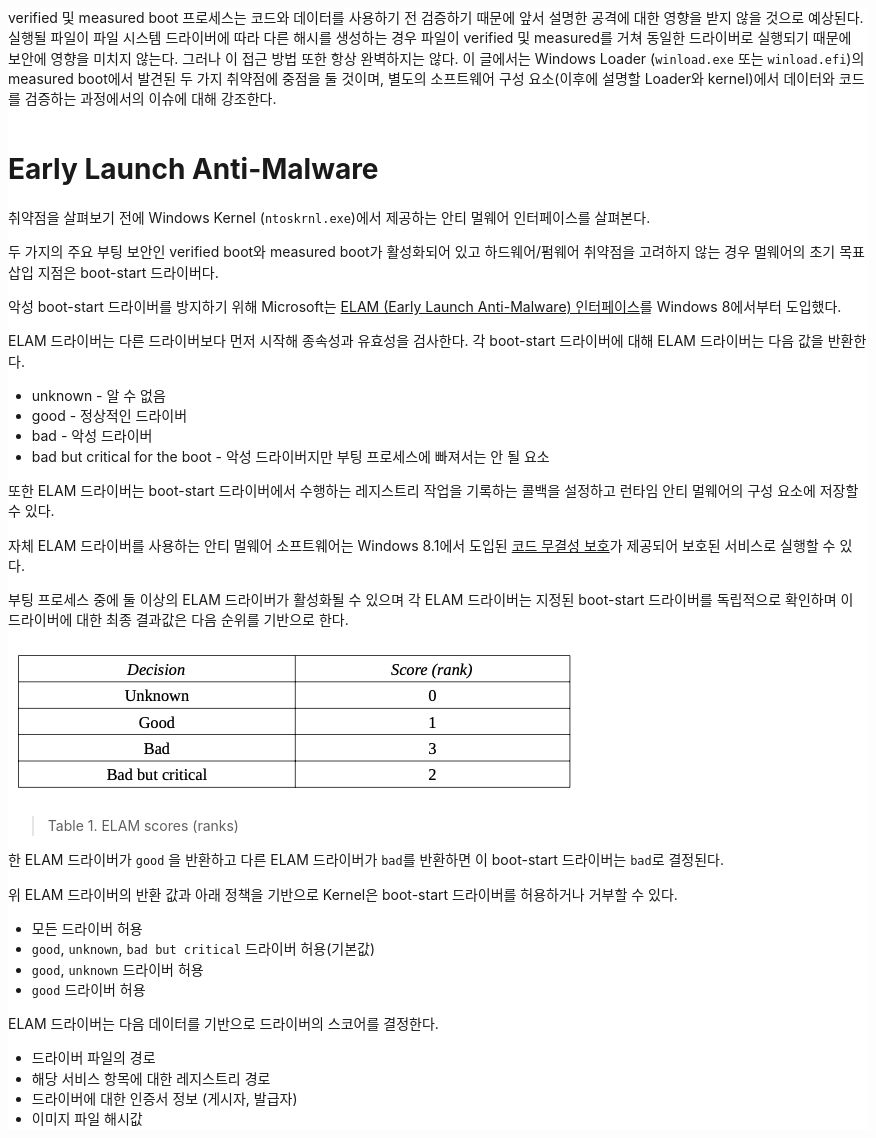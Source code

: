 verified 및 measured boot 프로세스는 코드와 데이터를 사용하기 전 검증하기 때문에 앞서 설명한 공격에 대한 영향을 받지 않을 것으로 예상된다. 실행될 파일이 파일 시스템 드라이버에 따라 다른 해시를 생성하는 경우 파일이 verified 및 measured를 거쳐 동일한 드라이버로 실행되기 때문에 보안에 영향을 미치지 않는다. 그러나 이 접근 방법 또한 항상 완벽하지는 않다. 이 글에서는 Windows Loader (`winload.exe` 또는 `winload.efi`)의 measured boot에서 발견된 두 가지 취약점에 중점을 둘 것이며, 별도의 소프트웨어 구성 요소(이후에 설명할 Loader와 kernel)에서 데이터와 코드를 검증하는 과정에서의 이슈에 대해 강조한다.



# Early Launch Anti-Malware

취약점을 살펴보기 전에 Windows Kernel (`ntoskrnl.exe`)에서 제공하는 안티 멀웨어 인터페이스를 살펴본다.

두 가지의 주요 부팅 보안인  verified boot와 measured boot가 활성화되어 있고 하드웨어/펌웨어 취약점을 고려하지 않는 경우 멀웨어의 초기 목표 삽입 지점은 boot-start 드라이버다.

악성 boot-start 드라이버를 방지하기 위해 Microsoft는 [ELAM (Early Launch Anti-Malware) 인터페이스](https://docs.microsoft.com/en-us/windows-hardware/drivers/install/early-launch-antimalware)를 Windows 8에서부터 도입했다. 

ELAM 드라이버는 다른 드라이버보다 먼저 시작해 종속성과 유효성을 검사한다. 각 boot-start 드라이버에 대해 ELAM 드라이버는 다음 값을 반환한다.

- unknown - 알 수 없음
- good - 정상적인 드라이버
- bad - 악성 드라이버
- bad but critical for the boot - 악성 드라이버지만 부팅 프로세스에 빠져서는 안 될 요소

또한 ELAM 드라이버는 boot-start 드라이버에서 수행하는 레지스트리 작업을 기록하는 콜백을 설정하고 런타임 안티 멀웨어의 구성 요소에 저장할 수 있다.

자체 ELAM 드라이버를 사용하는 안티 멀웨어 소프트웨어는 Windows 8.1에서 도입된 [코드 무결성 보호](https://docs.microsoft.com/en-us/windows/win32/services/protecting-anti-malware-services-)가 제공되어 보호된 서비스로 실행할 수 있다. 

부팅 프로세스 중에 둘 이상의 ELAM 드라이버가 활성화될 수 있으며 각 ELAM 드라이버는 지정된 boot-start 드라이버를 독립적으로 확인하며 이 드라이버에 대한 최종 결과값은 다음 순위를 기반으로 한다.

![measured-boot-vuln/Untitled.png](measured-boot-vuln/Untitled.png)

> Table 1. ELAM scores (ranks)

한 ELAM 드라이버가 `good` 을 반환하고 다른 ELAM 드라이버가 `bad`를 반환하면 이 boot-start 드라이버는 `bad`로 결정된다.

위 ELAM 드라이버의 반환 값과 아래 정책을 기반으로 Kernel은 boot-start 드라이버를 허용하거나 거부할 수 있다.

- 모든 드라이버 허용
- `good`, `unknown`, `bad but critical` 드라이버 허용(기본값)
- `good`, `unknown` 드라이버 허용
- `good` 드라이버 허용

ELAM 드라이버는 다음 데이터를 기반으로 드라이버의 스코어를 결정한다.

- 드라이버 파일의 경로
- 해당 서비스 항목에 대한 레지스트리 경로
- 드라이버에 대한 인증서 정보 (게시자, 발급자)
- 이미지 파일 해시값
